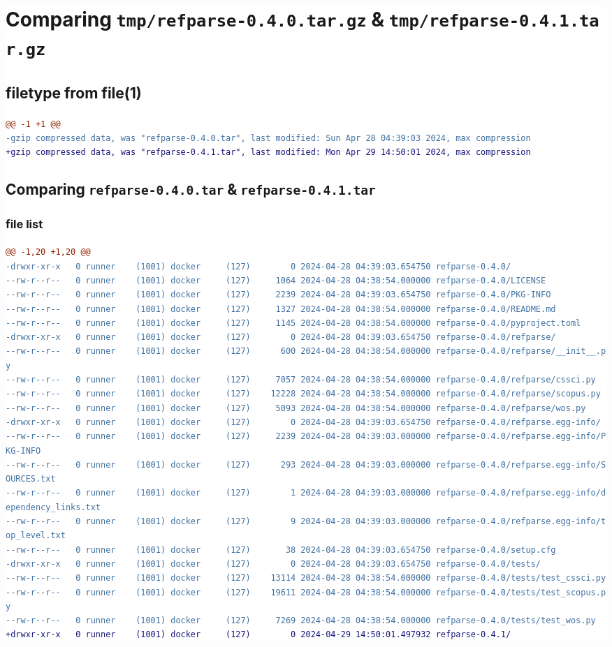 # Comparing `tmp/refparse-0.4.0.tar.gz` & `tmp/refparse-0.4.1.tar.gz`

## filetype from file(1)

```diff
@@ -1 +1 @@
-gzip compressed data, was "refparse-0.4.0.tar", last modified: Sun Apr 28 04:39:03 2024, max compression
+gzip compressed data, was "refparse-0.4.1.tar", last modified: Mon Apr 29 14:50:01 2024, max compression
```

## Comparing `refparse-0.4.0.tar` & `refparse-0.4.1.tar`

### file list

```diff
@@ -1,20 +1,20 @@
-drwxr-xr-x   0 runner    (1001) docker     (127)        0 2024-04-28 04:39:03.654750 refparse-0.4.0/
--rw-r--r--   0 runner    (1001) docker     (127)     1064 2024-04-28 04:38:54.000000 refparse-0.4.0/LICENSE
--rw-r--r--   0 runner    (1001) docker     (127)     2239 2024-04-28 04:39:03.654750 refparse-0.4.0/PKG-INFO
--rw-r--r--   0 runner    (1001) docker     (127)     1327 2024-04-28 04:38:54.000000 refparse-0.4.0/README.md
--rw-r--r--   0 runner    (1001) docker     (127)     1145 2024-04-28 04:38:54.000000 refparse-0.4.0/pyproject.toml
-drwxr-xr-x   0 runner    (1001) docker     (127)        0 2024-04-28 04:39:03.654750 refparse-0.4.0/refparse/
--rw-r--r--   0 runner    (1001) docker     (127)      600 2024-04-28 04:38:54.000000 refparse-0.4.0/refparse/__init__.py
--rw-r--r--   0 runner    (1001) docker     (127)     7057 2024-04-28 04:38:54.000000 refparse-0.4.0/refparse/cssci.py
--rw-r--r--   0 runner    (1001) docker     (127)    12228 2024-04-28 04:38:54.000000 refparse-0.4.0/refparse/scopus.py
--rw-r--r--   0 runner    (1001) docker     (127)     5093 2024-04-28 04:38:54.000000 refparse-0.4.0/refparse/wos.py
-drwxr-xr-x   0 runner    (1001) docker     (127)        0 2024-04-28 04:39:03.654750 refparse-0.4.0/refparse.egg-info/
--rw-r--r--   0 runner    (1001) docker     (127)     2239 2024-04-28 04:39:03.000000 refparse-0.4.0/refparse.egg-info/PKG-INFO
--rw-r--r--   0 runner    (1001) docker     (127)      293 2024-04-28 04:39:03.000000 refparse-0.4.0/refparse.egg-info/SOURCES.txt
--rw-r--r--   0 runner    (1001) docker     (127)        1 2024-04-28 04:39:03.000000 refparse-0.4.0/refparse.egg-info/dependency_links.txt
--rw-r--r--   0 runner    (1001) docker     (127)        9 2024-04-28 04:39:03.000000 refparse-0.4.0/refparse.egg-info/top_level.txt
--rw-r--r--   0 runner    (1001) docker     (127)       38 2024-04-28 04:39:03.654750 refparse-0.4.0/setup.cfg
-drwxr-xr-x   0 runner    (1001) docker     (127)        0 2024-04-28 04:39:03.654750 refparse-0.4.0/tests/
--rw-r--r--   0 runner    (1001) docker     (127)    13114 2024-04-28 04:38:54.000000 refparse-0.4.0/tests/test_cssci.py
--rw-r--r--   0 runner    (1001) docker     (127)    19611 2024-04-28 04:38:54.000000 refparse-0.4.0/tests/test_scopus.py
--rw-r--r--   0 runner    (1001) docker     (127)     7269 2024-04-28 04:38:54.000000 refparse-0.4.0/tests/test_wos.py
+drwxr-xr-x   0 runner    (1001) docker     (127)        0 2024-04-29 14:50:01.497932 refparse-0.4.1/
```